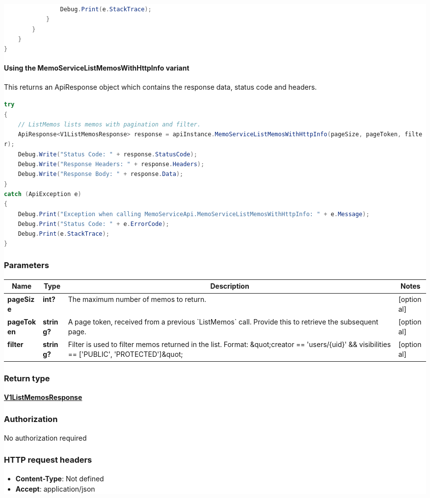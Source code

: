 ```csharp
                Debug.Print(e.StackTrace);
            }
        }
    }
}
```

#### Using the MemoServiceListMemosWithHttpInfo variant
This returns an ApiResponse object which contains the response data, status code and headers.

```csharp
try
{
    // ListMemos lists memos with pagination and filter.
    ApiResponse<V1ListMemosResponse> response = apiInstance.MemoServiceListMemosWithHttpInfo(pageSize, pageToken, filter);
    Debug.Write("Status Code: " + response.StatusCode);
    Debug.Write("Response Headers: " + response.Headers);
    Debug.Write("Response Body: " + response.Data);
}
catch (ApiException e)
{
    Debug.Print("Exception when calling MemoServiceApi.MemoServiceListMemosWithHttpInfo: " + e.Message);
    Debug.Print("Status Code: " + e.ErrorCode);
    Debug.Print(e.StackTrace);
}
```

### Parameters

| Name | Type | Description | Notes |
|------|------|-------------|-------|
| **pageSize** | **int?** | The maximum number of memos to return. | [optional]  |
| **pageToken** | **string?** | A page token, received from a previous &#x60;ListMemos&#x60; call. Provide this to retrieve the subsequent page. | [optional]  |
| **filter** | **string?** | Filter is used to filter memos returned in the list. Format: \&quot;creator &#x3D;&#x3D; &#39;users/{uid}&#39; &amp;&amp; visibilities &#x3D;&#x3D; [&#39;PUBLIC&#39;, &#39;PROTECTED&#39;]\&quot; | [optional]  |

### Return type

[**V1ListMemosResponse**](V1ListMemosResponse.md)

### Authorization

No authorization required

### HTTP request headers

 - **Content-Type**: Not defined
 - **Accept**: application/json

